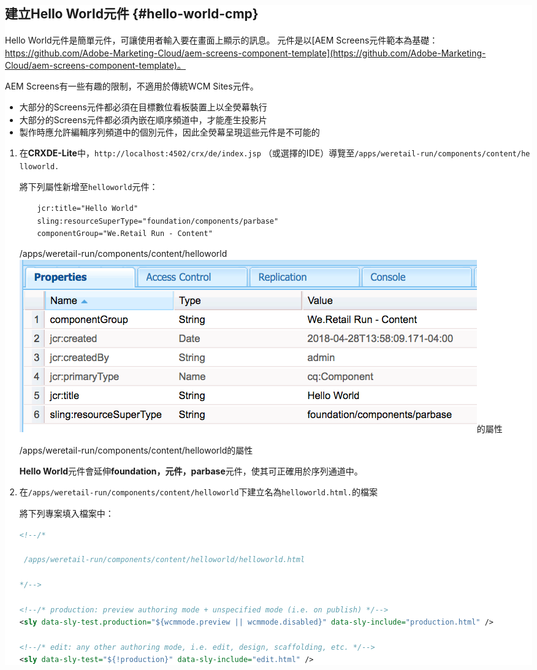 ## 建立Hello World元件 {#hello-world-cmp}

Hello World元件是簡單元件，可讓使用者輸入要在畫面上顯示的訊息。 元件是以[AEM Screens元件範本為基礎： https://github.com/Adobe-Marketing-Cloud/aem-screens-component-template](https://github.com/Adobe-Marketing-Cloud/aem-screens-component-template)。

AEM Screens有一些有趣的限制，不適用於傳統WCM Sites元件。

* 大部分的Screens元件都必須在目標數位看板裝置上以全熒幕執行
* 大部分的Screens元件都必須內嵌在順序頻道中，才能產生投影片
* 製作時應允許編輯序列頻道中的個別元件，因此全熒幕呈現這些元件是不可能的

1. 在&#x200B;**CRXDE-Lite**&#x200B;中，`http://localhost:4502/crx/de/index.jsp` （或選擇的IDE）導覽至`/apps/weretail-run/components/content/helloworld.`

   將下列屬性新增至`helloworld`元件：

   ```
       jcr:title="Hello World"
       sling:resourceSuperType="foundation/components/parbase"
       componentGroup="We.Retail Run - Content"
   ```

   /apps/weretail-run/components/content/helloworld![&#128279;](assets/2018-04-28_at_4_23pm.png)的屬性

   /apps/weretail-run/components/content/helloworld的屬性

   **Hello World**&#x200B;元件會延伸&#x200B;**foundation，元件，parbase**&#x200B;元件，使其可正確用於序列通道中。

1. 在`/apps/weretail-run/components/content/helloworld`下建立名為`helloworld.html.`的檔案

   將下列專案填入檔案中：

   ```xml
   <!--/*
   
    /apps/weretail-run/components/content/helloworld/helloworld.html
   
   */-->
   
   <!--/* production: preview authoring mode + unspecified mode (i.e. on publish) */-->
   <sly data-sly-test.production="${wcmmode.preview || wcmmode.disabled}" data-sly-include="production.html" />
   
   <!--/* edit: any other authoring mode, i.e. edit, design, scaffolding, etc. */-->
   <sly data-sly-test="${!production}" data-sly-include="edit.html" />
   ```

